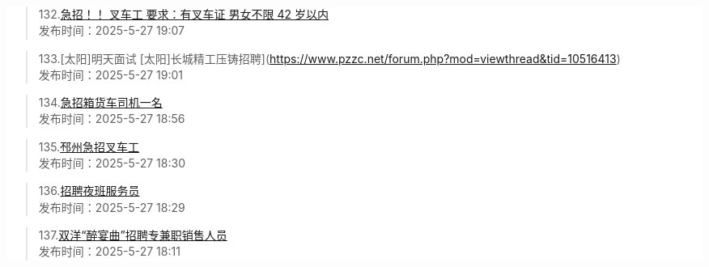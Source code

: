 >132.[急招！！ 叉车工
要求：有叉车证
男女不限 42 岁以内](https://www.pzzc.net/forum.php?mod=viewthread&tid=10516414)<br>
>发布时间：2025-5-27 19:07

>133.[太阳]明天面试
[太阳]长城精工压铸招聘](https://www.pzzc.net/forum.php?mod=viewthread&tid=10516413)<br>
>发布时间：2025-5-27 19:01

>134.[急招箱货车司机一名](https://www.pzzc.net/forum.php?mod=viewthread&tid=10516412)<br>
>发布时间：2025-5-27 18:56

>135.[邳州急招叉车工](https://www.pzzc.net/forum.php?mod=viewthread&tid=10516408)<br>
>发布时间：2025-5-27 18:30

>136.[招聘夜班服务员](https://www.pzzc.net/forum.php?mod=viewthread&tid=10516406)<br>
>发布时间：2025-5-27 18:29

>137.[双洋“醉宴曲”招聘专兼职销售人员](https://www.pzzc.net/forum.php?mod=viewthread&tid=10516405)<br>
>发布时间：2025-5-27 18:11

